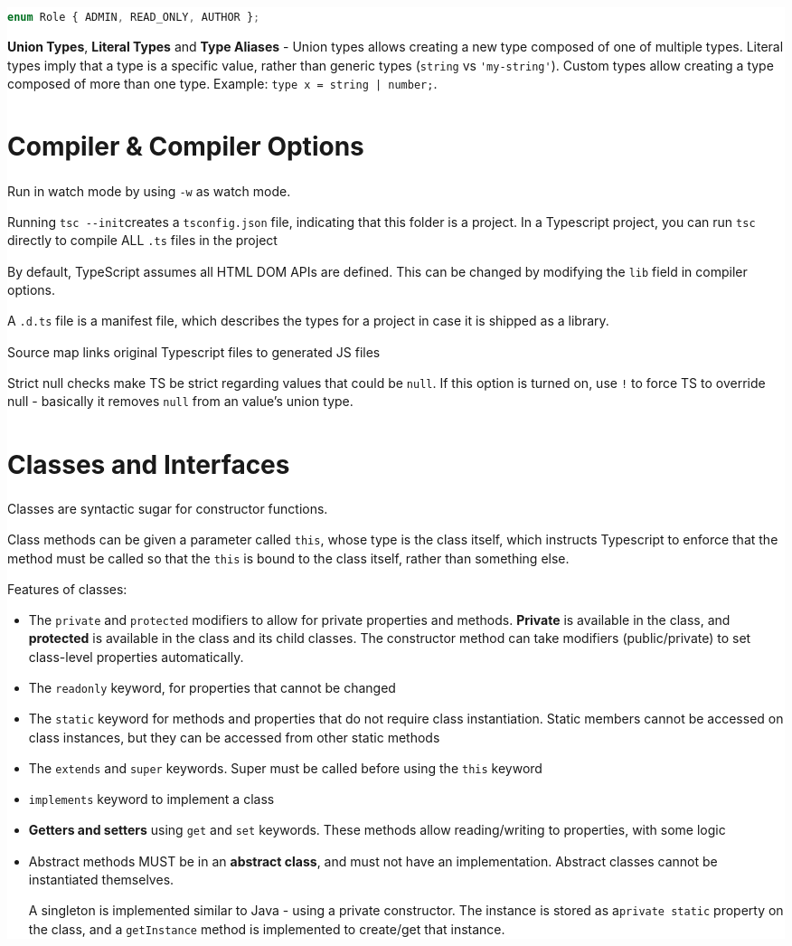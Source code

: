 ```typescript
enum Role { ADMIN, READ_ONLY, AUTHOR };
```

**Union Types**, **Literal Types**  and **Type Aliases** - Union types allows creating a new type composed of one of multiple types. Literal types imply that a type is a specific value, rather than generic types (`string` vs `'my-string'`). Custom types allow creating a type composed of more than one type. Example: `type x = string | number;`.

# Compiler & Compiler Options

Run in watch mode by using `-w` as watch mode.

Running `tsc --init`creates a `tsconfig.json` file, indicating that this folder is a project. In a Typescript project, you can run `tsc` directly to compile ALL `.ts` files in the project 

By default, TypeScript assumes all HTML DOM APIs are defined. This can be changed by modifying the `lib` field in compiler options.

A `.d.ts` file is a manifest file, which describes the types for a project in case it is shipped as a library.

Source map links original Typescript files to generated JS files

Strict null checks make TS be strict regarding values that could be `null`. If this option is turned on, use `!` to force TS to override null - basically it removes `null` from an value’s union type.

# Classes and Interfaces

Classes are syntactic sugar for constructor functions.

Class methods can be given a parameter called `this`, whose type is the class itself, which instructs Typescript to enforce that the method must be called so that the `this` is bound to the class itself, rather than something else.

Features of classes:

- The `private` and `protected` modifiers to allow for private properties and methods. **Private** is available in the class, and **protected** is available in the class and its child classes. The constructor method can take modifiers (public/private) to set class-level properties automatically.

- The `readonly` keyword, for properties that cannot be changed

- The `static` keyword for methods and properties that do not require class instantiation. Static members cannot be accessed on class instances, but they can be accessed from other static methods

- The `extends` and `super` keywords. Super must be called before using the `this` keyword

- `implements` keyword to implement a class

- **Getters and setters** using `get` and `set` keywords. These methods allow reading/writing to properties, with some logic

- Abstract methods MUST be in an **abstract class**, and must not have an implementation. Abstract classes cannot be instantiated themselves.

  A singleton is implemented similar to Java - using a private constructor. The instance is stored as a`private static` property on the class, and a `getInstance` method is implemented to create/get that instance.
